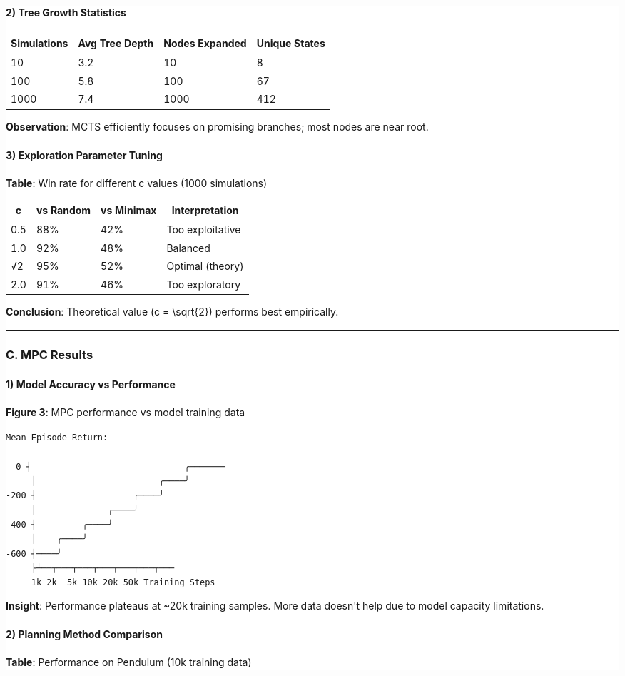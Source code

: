 #### 2) Tree Growth Statistics

| Simulations | Avg Tree Depth | Nodes Expanded | Unique States |
| ----------- | -------------- | -------------- | ------------- |
| 10          | 3.2            | 10             | 8             |
| 100         | 5.8            | 100            | 67            |
| 1000        | 7.4            | 1000           | 412           |

**Observation**: MCTS efficiently focuses on promising branches; most nodes are near root.

#### 3) Exploration Parameter Tuning

**Table**: Win rate for different c values (1000 simulations)

| c   | vs Random | vs Minimax | Interpretation   |
| --- | --------- | ---------- | ---------------- |
| 0.5 | 88%       | 42%        | Too exploitative |
| 1.0 | 92%       | 48%        | Balanced         |
| √2  | 95%       | 52%        | Optimal (theory) |
| 2.0 | 91%       | 46%        | Too exploratory  |

**Conclusion**: Theoretical value \(c = \sqrt{2}\) performs best empirically.

---

### C. MPC Results

#### 1) Model Accuracy vs Performance

**Figure 3**: MPC performance vs model training data

```
Mean Episode Return:

  0 ┤                              ╭───────
     │                        ╭────╯
-200 ┤                   ╭────╯
     │              ╭────╯
-400 ┤         ╭────╯
     │    ╭────╯
-600 ┤────╯
     ├┴──┬───┬───┬───┬───┬───┬───
     1k 2k  5k 10k 20k 50k Training Steps
```

**Insight**: Performance plateaus at ~20k training samples. More data doesn't help due to model capacity limitations.

#### 2) Planning Method Comparison

**Table**: Performance on Pendulum (10k training data)
